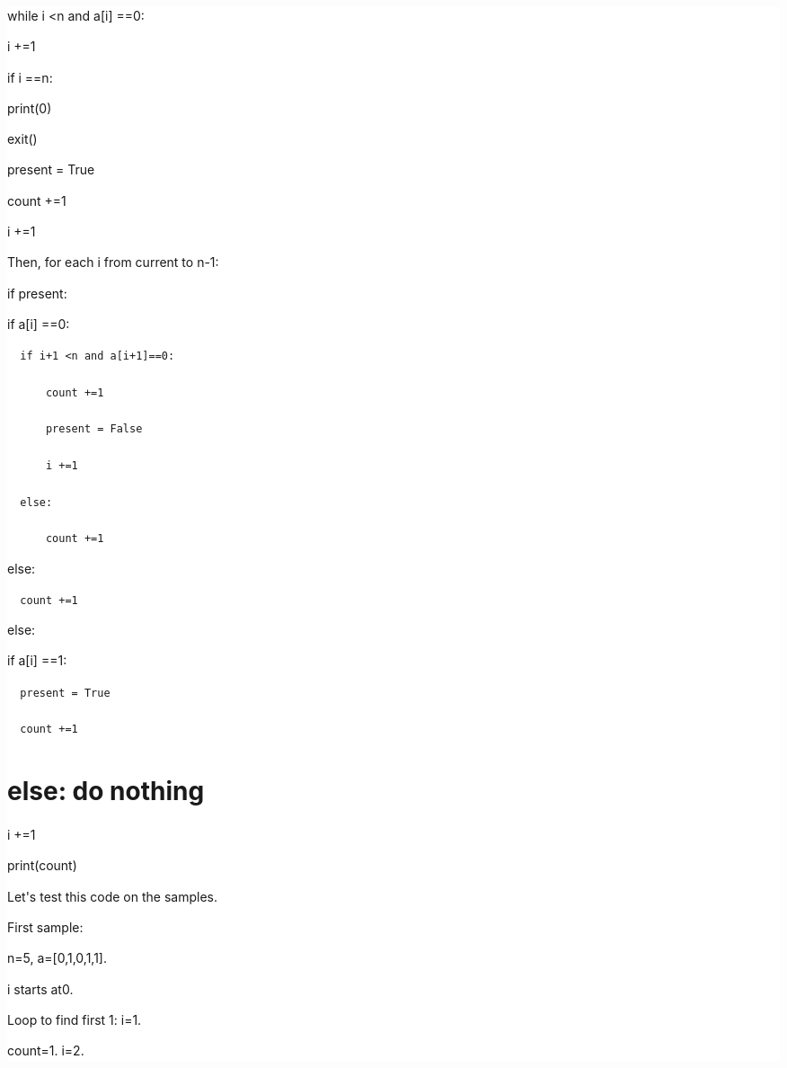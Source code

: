 while i <n and a[i] ==0:

   i +=1

if i ==n:

   print(0)

   exit()

present = True

count +=1

i +=1

Then, for each i from current to n-1:

if present:

   if a[i] ==0:

      if i+1 <n and a[i+1]==0:

          count +=1

          present = False

          i +=1

      else:

          count +=1

   else:

      count +=1

else:

   if a[i] ==1:

      present = True

      count +=1

   # else: do nothing

i +=1

print(count)

Let's test this code on the samples.

First sample:

n=5, a=[0,1,0,1,1].

i starts at0.

Loop to find first 1: i=1.

count=1. i=2.
